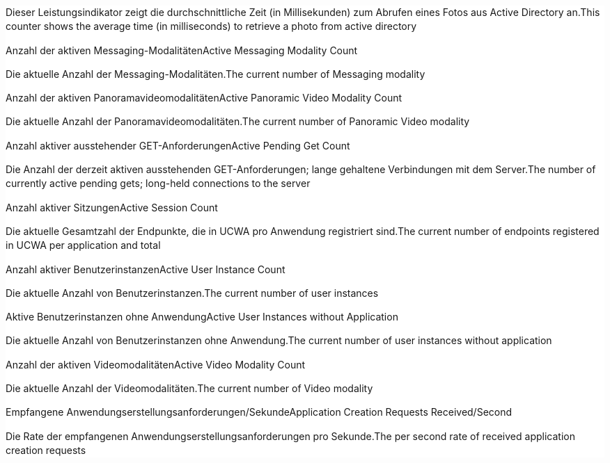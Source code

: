 <td><p><span data-ttu-id="d0f60-119">Dieser Leistungsindikator zeigt die durchschnittliche Zeit (in Millisekunden) zum Abrufen eines Fotos aus Active Directory an.</span><span class="sxs-lookup"><span data-stu-id="d0f60-119">This counter shows the average time (in milliseconds) to retrieve a photo from active directory</span></span></p></td>
</tr>
<tr class="even">
<td><p><span data-ttu-id="d0f60-120">Anzahl der aktiven Messaging-Modalitäten</span><span class="sxs-lookup"><span data-stu-id="d0f60-120">Active Messaging Modality Count</span></span></p></td>
<td><p><span data-ttu-id="d0f60-121">Die aktuelle Anzahl der Messaging-Modalitäten.</span><span class="sxs-lookup"><span data-stu-id="d0f60-121">The current number of Messaging modality</span></span></p></td>
</tr>
<tr class="odd">
<td><p><span data-ttu-id="d0f60-122">Anzahl der aktiven Panoramavideomodalitäten</span><span class="sxs-lookup"><span data-stu-id="d0f60-122">Active Panoramic Video Modality Count</span></span></p></td>
<td><p><span data-ttu-id="d0f60-123">Die aktuelle Anzahl der Panoramavideomodalitäten.</span><span class="sxs-lookup"><span data-stu-id="d0f60-123">The current number of Panoramic Video modality</span></span></p></td>
</tr>
<tr class="even">
<td><p><span data-ttu-id="d0f60-124">Anzahl aktiver ausstehender GET-Anforderungen</span><span class="sxs-lookup"><span data-stu-id="d0f60-124">Active Pending Get Count</span></span></p></td>
<td><p><span data-ttu-id="d0f60-125">Die Anzahl der derzeit aktiven ausstehenden GET-Anforderungen; lange gehaltene Verbindungen mit dem Server.</span><span class="sxs-lookup"><span data-stu-id="d0f60-125">The number of currently active pending gets; long-held connections to the server</span></span></p></td>
</tr>
<tr class="odd">
<td><p><span data-ttu-id="d0f60-126">Anzahl aktiver Sitzungen</span><span class="sxs-lookup"><span data-stu-id="d0f60-126">Active Session Count</span></span></p></td>
<td><p><span data-ttu-id="d0f60-127">Die aktuelle Gesamtzahl der Endpunkte, die in UCWA pro Anwendung registriert sind.</span><span class="sxs-lookup"><span data-stu-id="d0f60-127">The current number of endpoints registered in UCWA per application and total</span></span></p></td>
</tr>
<tr class="even">
<td><p><span data-ttu-id="d0f60-128">Anzahl aktiver Benutzerinstanzen</span><span class="sxs-lookup"><span data-stu-id="d0f60-128">Active User Instance Count</span></span></p></td>
<td><p><span data-ttu-id="d0f60-129">Die aktuelle Anzahl von Benutzerinstanzen.</span><span class="sxs-lookup"><span data-stu-id="d0f60-129">The current number of user instances</span></span></p></td>
</tr>
<tr class="odd">
<td><p><span data-ttu-id="d0f60-130">Aktive Benutzerinstanzen ohne Anwendung</span><span class="sxs-lookup"><span data-stu-id="d0f60-130">Active User Instances without Application</span></span></p></td>
<td><p><span data-ttu-id="d0f60-131">Die aktuelle Anzahl von Benutzerinstanzen ohne Anwendung.</span><span class="sxs-lookup"><span data-stu-id="d0f60-131">The current number of user instances without application</span></span></p></td>
</tr>
<tr class="even">
<td><p><span data-ttu-id="d0f60-132">Anzahl der aktiven Videomodalitäten</span><span class="sxs-lookup"><span data-stu-id="d0f60-132">Active Video Modality Count</span></span></p></td>
<td><p><span data-ttu-id="d0f60-133">Die aktuelle Anzahl der Videomodalitäten.</span><span class="sxs-lookup"><span data-stu-id="d0f60-133">The current number of Video modality</span></span></p></td>
</tr>
<tr class="odd">
<td><p><span data-ttu-id="d0f60-134">Empfangene Anwendungserstellungsanforderungen/Sekunde</span><span class="sxs-lookup"><span data-stu-id="d0f60-134">Application Creation Requests Received/Second</span></span></p></td>
<td><p><span data-ttu-id="d0f60-135">Die Rate der empfangenen Anwendungserstellungsanforderungen pro Sekunde.</span><span class="sxs-lookup"><span data-stu-id="d0f60-135">The per second rate of received application creation requests</span></span></p></td>
</tr>